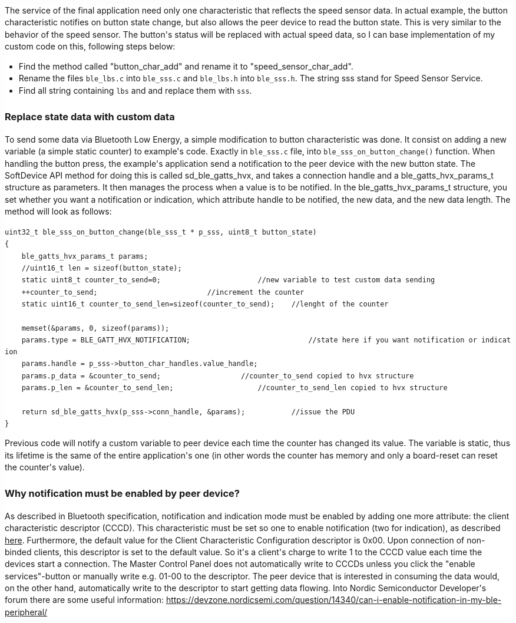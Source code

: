 The service of the final application need only one characteristic that reflects the speed sensor data. In actual example, the button characteristic notifies on button state change, but also allows the peer device to read the button state. This is very similar to the behavior of the speed sensor. The button's status will be replaced with actual speed data, so I can base implementation of my custom code on this, following steps below:

  * Find the method called "button\_char\_add" and rename it to "speed\_sensor\_char\_add".
  * Rename the files `ble_lbs.c` into `ble_sss.c` and `ble_lbs.h` into `ble_sss.h`. The string sss stand for Speed Sensor Service.
  * Find all string containing `lbs` and and replace them with `sss`.

### Replace state data with custom data ###
To send some data via Bluetooth Low Energy, a simple modification to button characteristic was done. It consist on adding a new variable (a simple static counter) to example's code. Exactly in `ble_sss.c` file, into `ble_sss_on_button_change()` function.
When handling the button press, the example's application send a notification to the peer device with the new button state. The SoftDevice API method for doing this is called sd\_ble\_gatts\_hvx, and takes a connection handle and a ble\_gatts\_hvx\_params\_t structure as parameters. It then manages the process when a value is to be notified. In the ble\_gatts\_hvx\_params\_t structure, you set whether you want a notification or  indication, which attribute handle to be notified, the new data, and the new data length. The method will look as follows:

```
uint32_t ble_sss_on_button_change(ble_sss_t * p_sss, uint8_t button_state)
{
    ble_gatts_hvx_params_t params;
    //uint16_t len = sizeof(button_state);
    static uint8_t counter_to_send=0;				        //new variable to test custom data sending
    ++counter_to_send;							//increment the counter
    static uint16_t counter_to_send_len=sizeof(counter_to_send);	//lenght of the counter
    
    memset(&params, 0, sizeof(params));
    params.type = BLE_GATT_HVX_NOTIFICATION;	                        //state here if you want notification or indication
    params.handle = p_sss->button_char_handles.value_handle;
    params.p_data = &counter_to_send;					//counter_to_send copied to hvx structure
    params.p_len = &counter_to_send_len;			        //counter_to_send_len copied to hvx structure
    
    return sd_ble_gatts_hvx(p_sss->conn_handle, &params);	        //issue the PDU
}
```

Previous code will notify a custom variable to peer device each time the counter has changed its value. The variable is static, thus its lifetime is the same of the entire application's one (in other words the counter has memory and only a board-reset can reset the counter's value).

### Why notification must be enabled by peer device? ###

As described in Bluetooth specification, notification and indication mode must be enabled by adding one more attribute: the client characteristic descriptor (CCCD). This characteristic must be set so one to enable notification (two for indication), as described [here](https://developer.bluetooth.org/gatt/descriptors/Pages/DescriptorViewer.aspx?u=org.bluetooth.descriptor.gatt.client_characteristic_configuration.xml). Furthermore, the default value for the Client Characteristic Configuration descriptor is 0x00. Upon connection of non-binded clients, this descriptor is set to the default value.
So it's a client's charge to write 1 to the CCCD value each time the devices start a connection.
The Master Control Panel does not automatically write to CCCDs unless you click the "enable services"-button or manually write e.g. 01-00 to the descriptor. The peer device that is interested in consuming the data would, on the other hand, automatically write to the descriptor to start getting data flowing.
Into Nordic Semiconductor Developer's forum there are some useful information: https://devzone.nordicsemi.com/question/14340/can-i-enable-notification-in-my-ble-peripheral/
